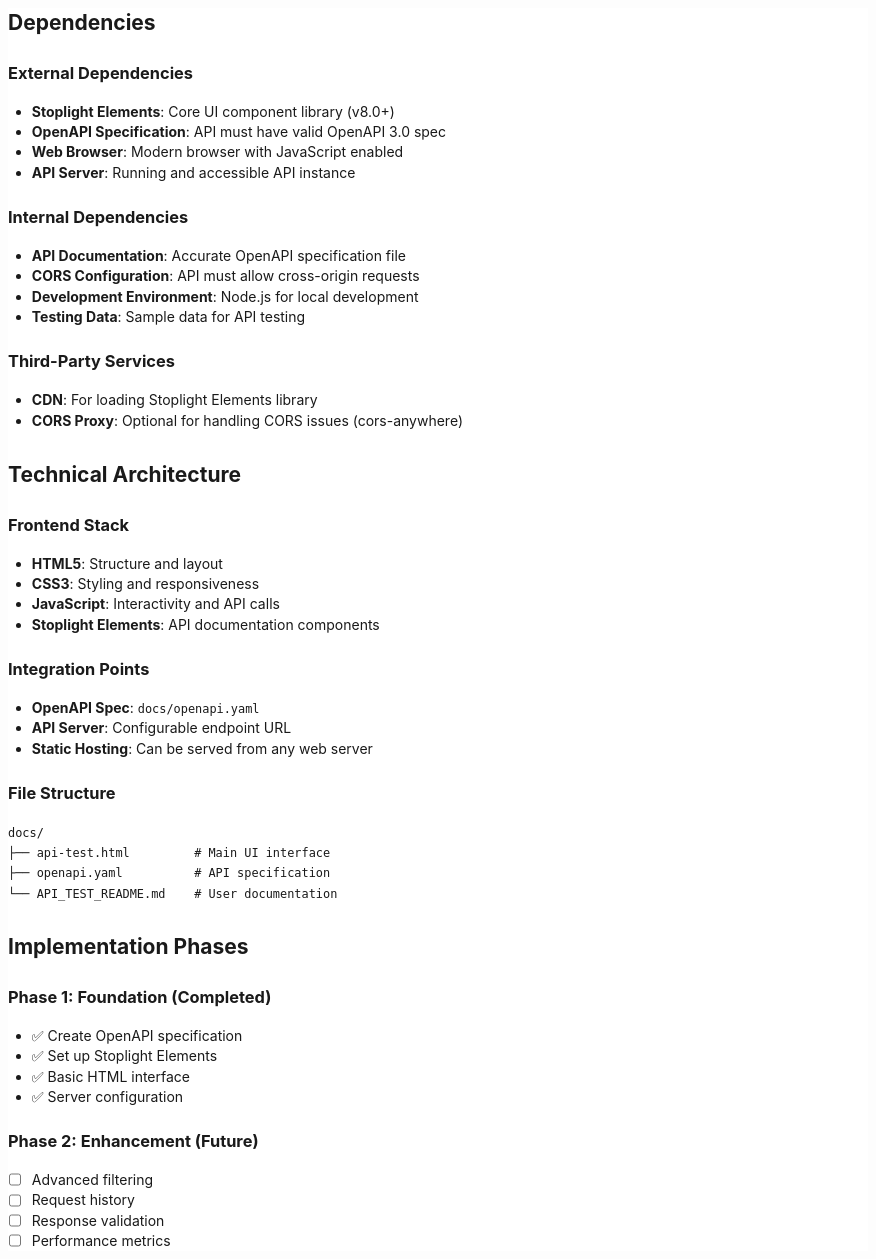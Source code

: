 ## Dependencies

### External Dependencies
- **Stoplight Elements**: Core UI component library (v8.0+)
- **OpenAPI Specification**: API must have valid OpenAPI 3.0 spec
- **Web Browser**: Modern browser with JavaScript enabled
- **API Server**: Running and accessible API instance

### Internal Dependencies
- **API Documentation**: Accurate OpenAPI specification file
- **CORS Configuration**: API must allow cross-origin requests
- **Development Environment**: Node.js for local development
- **Testing Data**: Sample data for API testing

### Third-Party Services
- **CDN**: For loading Stoplight Elements library
- **CORS Proxy**: Optional for handling CORS issues (cors-anywhere)

## Technical Architecture

### Frontend Stack
- **HTML5**: Structure and layout
- **CSS3**: Styling and responsiveness
- **JavaScript**: Interactivity and API calls
- **Stoplight Elements**: API documentation components

### Integration Points
- **OpenAPI Spec**: `docs/openapi.yaml`
- **API Server**: Configurable endpoint URL
- **Static Hosting**: Can be served from any web server

### File Structure
```
docs/
├── api-test.html         # Main UI interface
├── openapi.yaml          # API specification
└── API_TEST_README.md    # User documentation
```

## Implementation Phases

### Phase 1: Foundation (Completed)
- ✅ Create OpenAPI specification
- ✅ Set up Stoplight Elements
- ✅ Basic HTML interface
- ✅ Server configuration

### Phase 2: Enhancement (Future)
- [ ] Advanced filtering
- [ ] Request history
- [ ] Response validation
- [ ] Performance metrics
